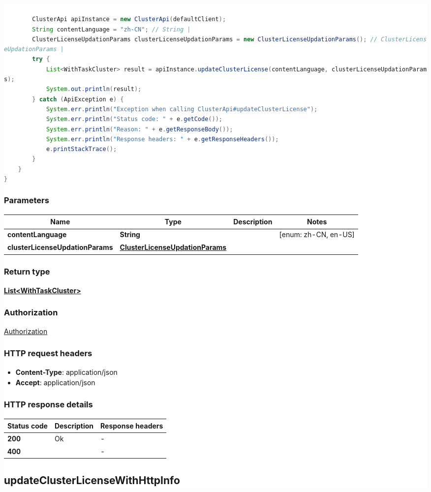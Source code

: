 ```java

        ClusterApi apiInstance = new ClusterApi(defaultClient);
        String contentLanguage = "zh-CN"; // String | 
        ClusterLicenseUpdationParams clusterLicenseUpdationParams = new ClusterLicenseUpdationParams(); // ClusterLicenseUpdationParams | 
        try {
            List<WithTaskCluster> result = apiInstance.updateClusterLicense(contentLanguage, clusterLicenseUpdationParams);
            System.out.println(result);
        } catch (ApiException e) {
            System.err.println("Exception when calling ClusterApi#updateClusterLicense");
            System.err.println("Status code: " + e.getCode());
            System.err.println("Reason: " + e.getResponseBody());
            System.err.println("Response headers: " + e.getResponseHeaders());
            e.printStackTrace();
        }
    }
}
```

### Parameters


Name | Type | Description  | Notes
------------- | ------------- | ------------- | -------------
 **contentLanguage** | **String**|  | [enum: zh-CN, en-US]
 **clusterLicenseUpdationParams** | [**ClusterLicenseUpdationParams**](ClusterLicenseUpdationParams.md)|  |

### Return type

[**List&lt;WithTaskCluster&gt;**](WithTaskCluster.md)


### Authorization

[Authorization](../README.md#Authorization)

### HTTP request headers

- **Content-Type**: application/json
- **Accept**: application/json

### HTTP response details
| Status code | Description | Response headers |
|-------------|-------------|------------------|
| **200** | Ok |  -  |
| **400** |  |  -  |

## updateClusterLicenseWithHttpInfo
